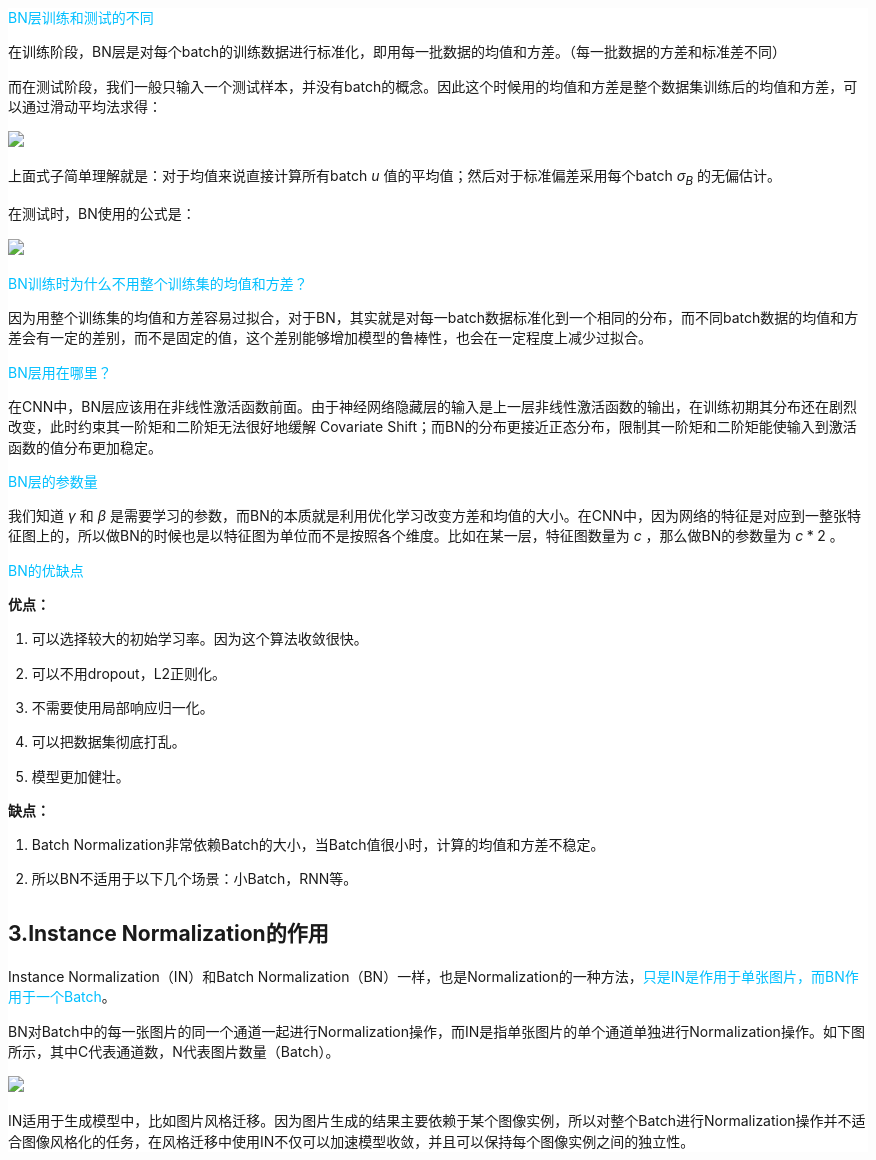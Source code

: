 <font color=DeepSkyBlue>BN层训练和测试的不同</font>

在训练阶段，BN层是对每个batch的训练数据进行标准化，即用每一批数据的均值和方差。（每一批数据的方差和标准差不同）

而在测试阶段，我们一般只输入一个测试样本，并没有batch的概念。因此这个时候用的均值和方差是整个数据集训练后的均值和方差，可以通过滑动平均法求得：

![](https://files.mdnice.com/user/33499/a1659e39-7ce1-484c-9b65-a777814b23ae.png)

上面式子简单理解就是：对于均值来说直接计算所有batch $u$ 值的平均值；然后对于标准偏差采用每个batch $σ_B$ 的无偏估计。

在测试时，BN使用的公式是：
  
![](https://files.mdnice.com/user/33499/e21b91a4-63f5-4259-b9e2-55fdf337e111.png)

<font color=DeepSkyBlue>BN训练时为什么不用整个训练集的均值和方差？</font>
  
因为用整个训练集的均值和方差容易过拟合，对于BN，其实就是对每一batch数据标准化到一个相同的分布，而不同batch数据的均值和方差会有一定的差别，而不是固定的值，这个差别能够增加模型的鲁棒性，也会在一定程度上减少过拟合。

<font color=DeepSkyBlue>BN层用在哪里？</font>
  
在CNN中，BN层应该用在非线性激活函数前面。由于神经网络隐藏层的输入是上一层非线性激活函数的输出，在训练初期其分布还在剧烈改变，此时约束其一阶矩和二阶矩无法很好地缓解 Covariate Shift；而BN的分布更接近正态分布，限制其一阶矩和二阶矩能使输入到激活函数的值分布更加稳定。

<font color=DeepSkyBlue>BN层的参数量</font>
  
我们知道 $γ$ 和 $β$ 是需要学习的参数，而BN的本质就是利用优化学习改变方差和均值的大小。在CNN中，因为网络的特征是对应到一整张特征图上的，所以做BN的时候也是以特征图为单位而不是按照各个维度。比如在某一层，特征图数量为 $c$ ，那么做BN的参数量为 $c * 2$ 。

<font color=DeepSkyBlue>BN的优缺点</font>

**优点：**

1. 可以选择较大的初始学习率。因为这个算法收敛很快。

2. 可以不用dropout，L2正则化。

3. 不需要使用局部响应归一化。
 
4. 可以把数据集彻底打乱。

5. 模型更加健壮。

**缺点：**

1. Batch Normalization非常依赖Batch的大小，当Batch值很小时，计算的均值和方差不稳定。

2. 所以BN不适用于以下几个场景：小Batch，RNN等。


<h2 id="3instance-normalization的作用">3.Instance Normalization的作用</h2>

Instance Normalization（IN）和Batch Normalization（BN）一样，也是Normalization的一种方法，<font color=DeepSkyBlue>只是IN是作用于单张图片，而BN作用于一个Batch</font>。

BN对Batch中的每一张图片的同一个通道一起进行Normalization操作，而IN是指单张图片的单个通道单独进行Normalization操作。如下图所示，其中C代表通道数，N代表图片数量（Batch）。

![](https://img-blog.csdnimg.cn/20201127225740900.png)

IN适用于生成模型中，比如图片风格迁移。因为图片生成的结果主要依赖于某个图像实例，所以对整个Batch进行Normalization操作并不适合图像风格化的任务，在风格迁移中使用IN不仅可以加速模型收敛，并且可以保持每个图像实例之间的独立性。
